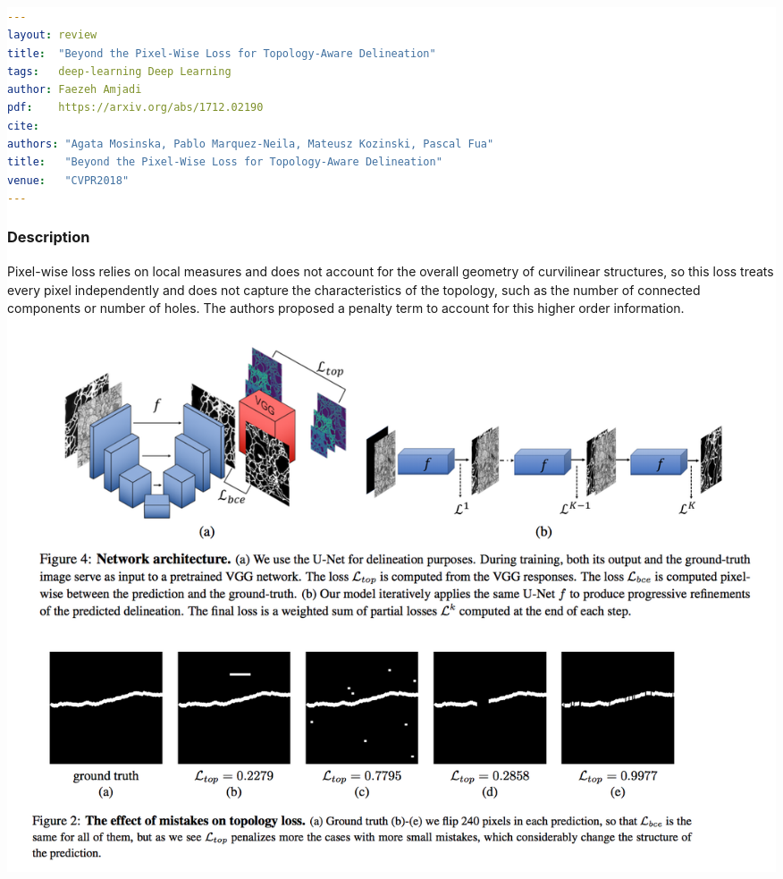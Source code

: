 ```yaml
---
layout: review
title:  "Beyond the Pixel-Wise Loss for Topology-Aware Delineation"
tags:   deep-learning Deep Learning
author: Faezeh Amjadi
pdf:    https://arxiv.org/abs/1712.02190
cite:
authors: "Agata Mosinska, Pablo Marquez-Neila, Mateusz Kozinski, Pascal Fua"
title:   "Beyond the Pixel-Wise Loss for Topology-Aware Delineation"
venue:   "CVPR2018"
---
```


### Description

Pixel-wise loss relies on local measures and does not account for the overall geometry of curvilinear
structures, so this loss treats every pixel independently and does not capture the characteristics of the topology, such as the number of connected components or number of holes. The authors proposed a penalty term to account for this higher order information.

<img src="/article/images/TAD/0.png" width="950">

<img src="/article/images/TAD/2.png" width="800">
